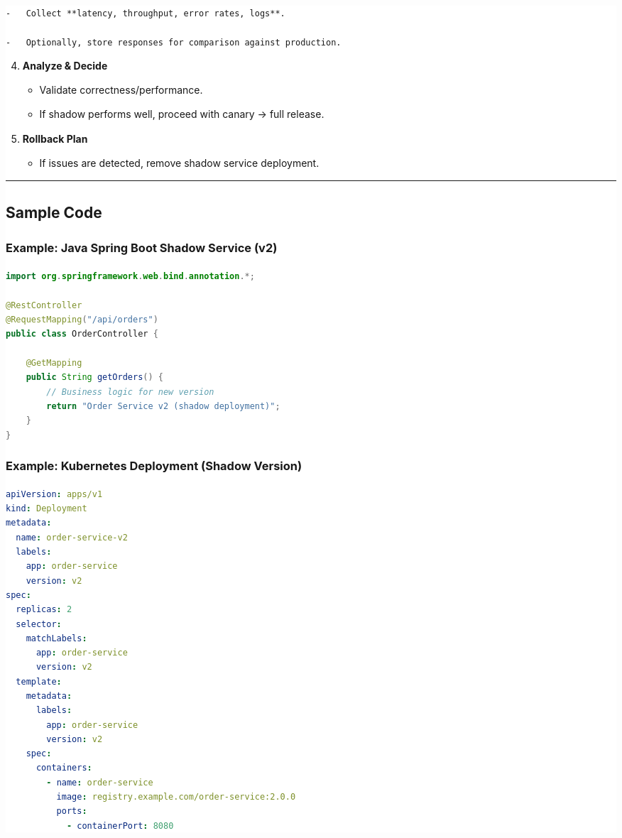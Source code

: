     -   Collect **latency, throughput, error rates, logs**.

    -   Optionally, store responses for comparison against production.

4.  **Analyze & Decide**

    -   Validate correctness/performance.

    -   If shadow performs well, proceed with canary → full release.

5.  **Rollback Plan**

    -   If issues are detected, remove shadow service deployment.


---

## Sample Code

### Example: Java Spring Boot Shadow Service (v2)

```java
import org.springframework.web.bind.annotation.*;

@RestController
@RequestMapping("/api/orders")
public class OrderController {

    @GetMapping
    public String getOrders() {
        // Business logic for new version
        return "Order Service v2 (shadow deployment)";
    }
}
```

### Example: Kubernetes Deployment (Shadow Version)

```yaml
apiVersion: apps/v1
kind: Deployment
metadata:
  name: order-service-v2
  labels:
    app: order-service
    version: v2
spec:
  replicas: 2
  selector:
    matchLabels:
      app: order-service
      version: v2
  template:
    metadata:
      labels:
        app: order-service
        version: v2
    spec:
      containers:
        - name: order-service
          image: registry.example.com/order-service:2.0.0
          ports:
            - containerPort: 8080
```
